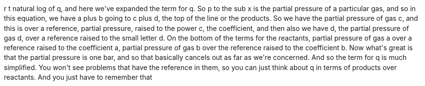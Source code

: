   <span m='898020'>r</span> <span m='898280'>t</span> <span m='898580'>natural</span>
  <span m='898860'>log</span> <span m='899020'>of</span> <span m='899090'>q,</span>
  <span m='900340'>and</span> <span m='900530'>here</span> <span m='900730'>we've</span>
  <span m='900940'>expanded</span> <span m='901650'>the</span> <span m='901750'>term</span>
  <span m='902130'>for</span> <span m='902330'>q.</span> <span m='903590'>So</span>
  <span m='903860'>p</span> <span m='904770'>to</span> <span m='904920'>the</span>
  <span m='905030'>sub</span> <span m='905370'>x</span> <span m='905820'>is</span>
  <span m='906100'>the</span> <span m='906180'>partial</span> <span m='906720'>pressure</span>
  <span m='907730'>of</span> <span m='907900'>a</span> <span m='908070'>particular</span>
  <span m='908680'>gas,</span> <span m='909460'>and</span> <span m='909690'>so</span>
  <span m='909800'>in</span> <span m='909920'>this</span> <span m='910080'>equation,</span>
  <span m='910670'>we</span> <span m='910800'>have</span> <span m='911070'>a</span>
  <span m='911310'>plus</span> <span m='911660'>b</span> <span m='911930'>going</span>
  <span m='912230'>to</span> <span m='912380'>c</span> <span m='912710'>plus</span>
  <span m='913140'>d,</span> <span m='913780'>the</span> <span m='913930'>top</span>
  <span m='914630'>of</span> <span m='914840'>the</span> <span m='914930'>line</span>
  <span m='915330'>or</span> <span m='915440'>the</span> <span m='915540'>products.</span>
  <span m='916740'>So</span> <span m='916890'>we</span> <span m='916980'>have</span>
  <span m='917090'>the</span> <span m='917150'>partial</span> <span m='917530'>pressure</span>
  <span m='917980'>of</span> <span m='918130'>gas</span> <span m='918530'>c,</span>
  <span m='919080'>and</span> <span m='919330'>this</span> <span m='919490'>is</span>
  <span m='919660'>over</span> <span m='920060'>a</span> <span m='920150'>reference,</span>
  <span m='920900'>partial</span> <span m='921350'>pressure,</span> <span m='922240'>raised</span>
  <span m='922660'>to</span> <span m='922730'>the</span> <span m='922820'>power</span>
  <span m='923660'>c,</span> <span m='924210'>the</span> <span m='924430'>coefficient,</span>
  <span m='925860'>and</span> <span m='926400'>then</span> <span m='926680'>also</span>
  <span m='927090'>we</span> <span m='927240'>have</span> <span m='927530'>d,</span>
  <span m='927780'>the</span> <span m='927880'>partial</span> <span m='928240'>pressure</span>
  <span m='928620'>of</span> <span m='928730'>gas</span> <span m='929110'>d,</span>
  <span m='929350'>over</span> <span m='929610'>a</span> <span m='930020'>reference</span>
  <span m='930430'>raised</span> <span m='930790'>to</span> <span m='930930'>the</span>
  <span m='931030'>small</span> <span m='931430'>letter</span> <span m='931790'>d.</span>
  <span m='932750'>On</span> <span m='933000'>the</span> <span m='933090'>bottom</span>
  <span m='933550'>of</span> <span m='933640'>the</span> <span m='933710'>terms</span>
  <span m='934240'>for</span> <span m='934400'>the</span> <span m='934500'>reactants,</span>
  <span m='935540'>partial</span> <span m='935890'>pressure</span> <span m='936330'>of</span>
  <span m='936450'>gas</span> <span m='936750'>a</span> <span m='936980'>over</span>
  <span m='937270'>a</span> <span m='937595'>reference</span> <span m='937920'>raised</span>
  <span m='938430'>to</span> <span m='938636'>the</span> <span m='938842'>coefficient</span>
  <span m='939050'>a,</span> <span m='939880'>partial</span> <span m='940200'>pressure</span>
  <span m='940620'>of</span> <span m='940720'>gas</span> <span m='941120'>b</span>
  <span m='941780'>over</span> <span m='942070'>the</span> <span m='942150'>reference</span>
  <span m='942640'>raised</span> <span m='943170'>to</span> <span m='943230'>the</span>
  <span m='943600'>coefficient</span> <span m='944450'>b.</span> <span m='946020'>Now</span>
  <span m='946250'>what's</span> <span m='946530'>great</span> <span m='947230'>is</span>
  <span m='947470'>that</span> <span m='947650'>the</span> <span m='947730'>partial</span>
  <span m='948170'>pressure</span> <span m='948670'>is</span> <span m='948910'>one</span>
  <span m='949210'>bar,</span> <span m='950120'>and</span> <span m='950430'>so</span>
  <span m='950660'>that</span> <span m='950950'>basically</span> <span m='951500'>cancels</span>
  <span m='952070'>out</span> <span m='952360'>as</span> <span m='952510'>far</span>
  <span m='952860'>as</span> <span m='952990'>we're</span> <span m='953190'>concerned.</span>
  <span m='954100'>And</span> <span m='954460'>so</span> <span m='954740'>the</span>
  <span m='955330'>term</span> <span m='955630'>for</span> <span m='955840'>q</span>
  <span m='956190'>is</span> <span m='956360'>much</span> <span m='956650'>simplified.</span>
  <span m='958260'>You</span> <span m='958490'>won't</span> <span m='959430'>see</span>
  <span m='959630'>problems</span> <span m='960100'>that</span> <span m='960220'>have</span>
  <span m='960440'>the</span> <span m='960520'>reference</span> <span m='961080'>in</span>
  <span m='961370'>them,</span> <span m='961590'>so</span> <span m='961980'>you</span>
  <span m='962090'>can</span> <span m='962240'>just</span> <span m='962590'>think</span>
  <span m='962790'>about</span> <span m='963270'>q</span> <span m='963650'>in</span>
  <span m='963780'>terms</span> <span m='964090'>of</span> <span m='964200'>products</span>
  <span m='964900'>over</span> <span m='965190'>reactants.</span> <span m='966200'>And</span>
  <span m='966370'>you</span> <span m='966440'>just</span> <span m='966640'>have</span>
  <span m='966830'>to</span> <span m='966940'>remember</span> <span m='967490'>that</span>